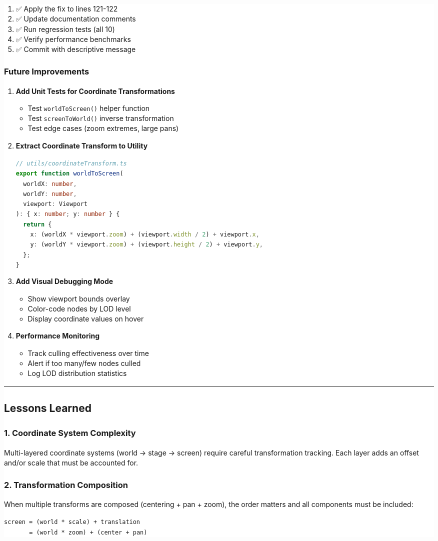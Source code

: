 1. ✅ Apply the fix to lines 121-122
2. ✅ Update documentation comments
3. ✅ Run regression tests (all 10)
4. ✅ Verify performance benchmarks
5. ✅ Commit with descriptive message

### Future Improvements

1. **Add Unit Tests for Coordinate Transformations**
   - Test `worldToScreen()` helper function
   - Test `screenToWorld()` inverse transformation
   - Test edge cases (zoom extremes, large pans)

2. **Extract Coordinate Transform to Utility**
   ```typescript
   // utils/coordinateTransform.ts
   export function worldToScreen(
     worldX: number,
     worldY: number,
     viewport: Viewport
   ): { x: number; y: number } {
     return {
       x: (worldX * viewport.zoom) + (viewport.width / 2) + viewport.x,
       y: (worldY * viewport.zoom) + (viewport.height / 2) + viewport.y,
     };
   }
   ```

3. **Add Visual Debugging Mode**
   - Show viewport bounds overlay
   - Color-code nodes by LOD level
   - Display coordinate values on hover

4. **Performance Monitoring**
   - Track culling effectiveness over time
   - Alert if too many/few nodes culled
   - Log LOD distribution statistics

---

## Lessons Learned

### 1. Coordinate System Complexity

Multi-layered coordinate systems (world → stage → screen) require careful transformation tracking. Each layer adds an offset and/or scale that must be accounted for.

### 2. Transformation Composition

When multiple transforms are composed (centering + pan + zoom), the order matters and all components must be included:

```
screen = (world * scale) + translation
       = (world * zoom) + (center + pan)
```
